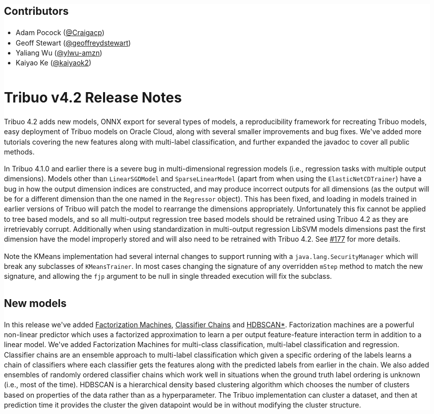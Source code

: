 ## Contributors

- Adam Pocock ([@Craigacp](https://github.com/Craigacp))
- Geoff Stewart ([@geoffreydstewart](https://github.com/geoffreydstewart))
- Yaliang Wu ([@ylwu-amzn](https://github.com/ylwu-amzn))
- Kaiyao Ke ([@kaiyaok2](https://github.com/kaiyaok2))

# Tribuo v4.2 Release Notes

Tribuo 4.2 adds new models, ONNX export for several types of models, a
reproducibility framework for recreating Tribuo models, easy deployment of
Tribuo models on Oracle Cloud, along with several smaller improvements and bug
fixes. We've added more tutorials covering the new features along with
multi-label classification, and further expanded the javadoc to cover all
public methods.

In Tribuo 4.1.0 and earlier there is a severe bug in multi-dimensional
regression models (i.e., regression tasks with multiple output dimensions).
Models other than `LinearSGDModel` and `SparseLinearModel` (apart from when
using the `ElasticNetCDTrainer`) have a bug in how the output dimension indices
are constructed, and may produce incorrect outputs for all dimensions (as the
output will be for a different dimension than the one named in the `Regressor`
object). This has been fixed, and loading in models trained in earlier versions
of Tribuo will patch the model to rearrange the dimensions appropriately.
Unfortunately this fix cannot be applied to tree based models, and so all
multi-output regression tree based models should be retrained using Tribuo 4.2
as they are irretrievably corrupt. Additionally when using standardization in
multi-output regression LibSVM models dimensions past the first dimension have
the model improperly stored and will also need to be retrained with Tribuo 4.2.
See [#177](https://github.com/oracle/tribuo/pull/177) for more details.

Note the KMeans implementation had several internal changes to support running
with a `java.lang.SecurityManager` which will break any subclasses of `KMeansTrainer`.
In most cases changing the signature of any overridden `mStep` method to match
the new signature, and allowing the `fjp` argument to be null in single threaded 
execution will fix the subclass.

## New models

In this release we've added [Factorization
Machines](https://www.computer.org/csdl/proceedings-article/icdm/2010/4256a995/12OmNwMFMfl),
[Classifier
Chains](https://link.springer.com/content/pdf/10.1007/s10994-011-5256-5.pdf)
and
[HDBSCAN\*](https://link.springer.com/chapter/10.1007/978-3-642-37456-2_14).
Factorization machines are a powerful non-linear predictor which uses a
factorized approximation to learn a per output feature-feature interaction term
in addition to a linear model. We've added Factorization Machines for
multi-class classification, multi-label classification and regression.
Classifier chains are an ensemble approach to multi-label classification which
given a specific ordering of the labels learns a chain of classifiers where
each classifier gets the features along with the predicted labels from earlier
in the chain. We also added ensembles of randomly ordered classifier chains
which work well in situations when the ground truth label ordering is unknown
(i.e., most of the time).  HDBSCAN is a hierarchical density based clustering
algorithm which chooses the number of clusters based on properties of the data
rather than as a hyperparameter. The Tribuo implementation can cluster a
dataset, and then at prediction time it provides the cluster the given
datapoint would be in without modifying the cluster structure.
